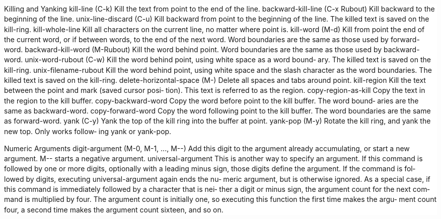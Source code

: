    Killing and Yanking
       kill-line (C-k)
              Kill the text from point to the end of the line.
       backward-kill-line (C-x Rubout)
              Kill backward to the beginning of the line.
       unix-line-discard (C-u)
              Kill backward from point to the  beginning  of  the  line.   The
              killed text is saved on the kill-ring.
       kill-whole-line
              Kill  all  characters on the current line, no matter where point
              is.
       kill-word (M-d)
              Kill from point the end of  the  current  word,  or  if  between
              words,  to  the  end  of the next word.  Word boundaries are the
              same as those used by forward-word.
       backward-kill-word (M-Rubout)
              Kill the word behind point.  Word boundaries  are  the  same  as
              those used by backward-word.
       unix-word-rubout (C-w)
              Kill  the  word behind point, using white space as a word bound‐
              ary.  The killed text is saved on the kill-ring.
       unix-filename-rubout
              Kill the word behind point, using  white  space  and  the  slash
              character  as  the word boundaries.  The killed text is saved on
              the kill-ring.
       delete-horizontal-space (M-\)
              Delete all spaces and tabs around point.
       kill-region
              Kill the text between the point and  mark  (saved  cursor  posi‐
              tion).  This text is referred to as the region.
       copy-region-as-kill
              Copy the text in the region to the kill buffer.
       copy-backward-word
              Copy  the word before point to the kill buffer.  The word bound‐
              aries are the same as backward-word.
       copy-forward-word
              Copy the word following point to  the  kill  buffer.   The  word
              boundaries are the same as forward-word.
       yank (C-y)
              Yank the top of the kill ring into the buffer at point.
       yank-pop (M-y)
              Rotate  the kill ring, and yank the new top.  Only works follow‐
              ing yank or yank-pop.

   Numeric Arguments
       digit-argument (M-0, M-1, ..., M--)
              Add this digit to the argument already accumulating, or start  a
              new argument.  M-- starts a negative argument.
       universal-argument
              This  is another way to specify an argument.  If this command is
              followed by one or more digits, optionally with a leading  minus
              sign,  those digits define the argument.  If the command is fol‐
              lowed by digits, executing universal-argument again ends the nu‐
              meric argument, but is otherwise ignored.  As a special case, if
              this command is immediately followed by a character that is nei‐
              ther a digit or minus sign, the argument count for the next com‐
              mand is multiplied by four.  The  argument  count  is  initially
              one,  so  executing this function the first time makes the argu‐
              ment count four, a second time makes the argument count sixteen,
              and so on.
